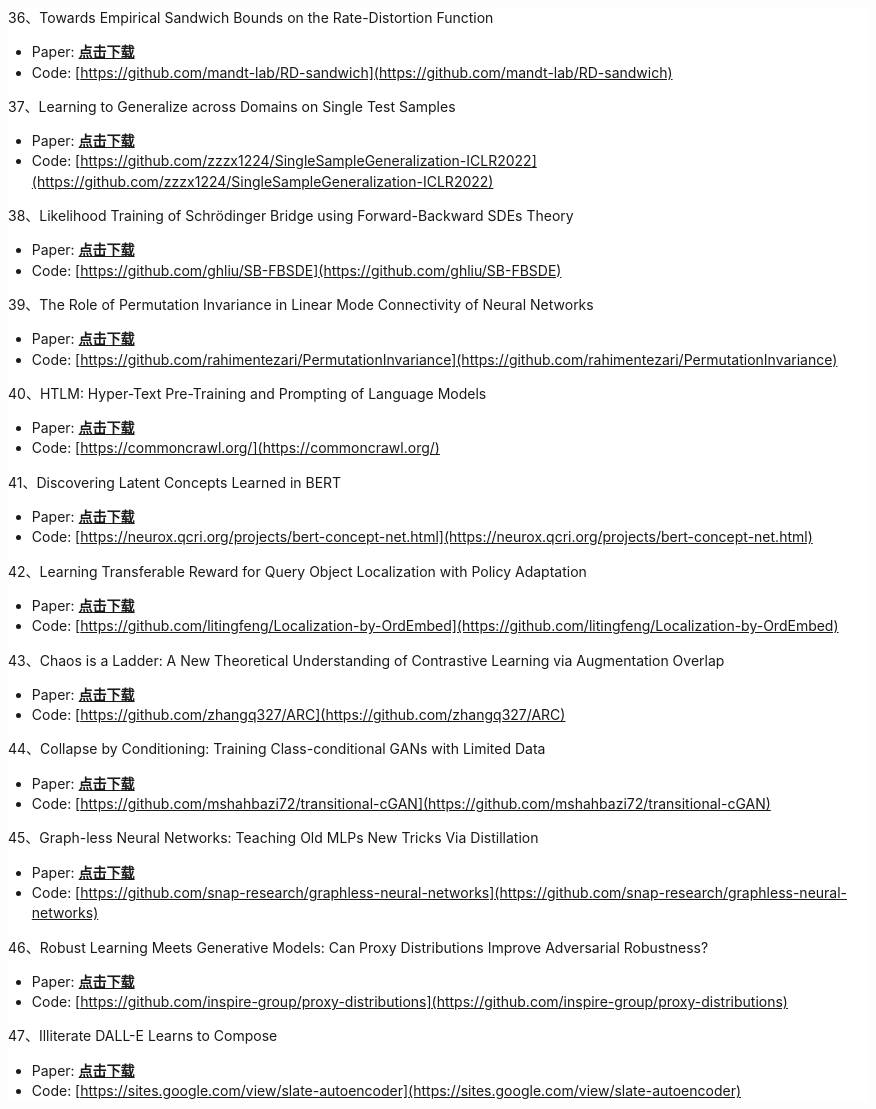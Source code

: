36、Towards Empirical Sandwich Bounds on the Rate-Distortion Function
- Paper: [**点击下载**](https://openreview.net/attachment?id=H4PmOqSZDY&name=pdf)
- Code: [https://github.com/mandt-lab/RD-sandwich](https://github.com/mandt-lab/RD-sandwich)

37、Learning to Generalize across Domains on Single Test Samples
- Paper: [**点击下载**](https://openreview.net/attachment?id=CIaQKbTBwtU&name=pdf)
- Code: [https://github.com/zzzx1224/SingleSampleGeneralization-ICLR2022](https://github.com/zzzx1224/SingleSampleGeneralization-ICLR2022)

38、Likelihood Training of Schrödinger Bridge using Forward-Backward SDEs Theory
- Paper: [**点击下载**](https://openreview.net/attachment?id=nioAdKCEdXB&name=pdf)
- Code: [https://github.com/ghliu/SB-FBSDE](https://github.com/ghliu/SB-FBSDE)

39、The Role of Permutation Invariance in Linear Mode Connectivity of Neural Networks
- Paper: [**点击下载**](https://openreview.net/attachment?id=dNigytemkL&name=pdf)
- Code: [https://github.com/rahimentezari/PermutationInvariance](https://github.com/rahimentezari/PermutationInvariance)

40、HTLM: Hyper-Text Pre-Training and Prompting of Language Models
- Paper: [**点击下载**](https://openreview.net/attachment?id=P-pPW1nxf1r&name=pdf)
- Code: [https://commoncrawl.org/](https://commoncrawl.org/)

41、Discovering Latent Concepts Learned in BERT
- Paper: [**点击下载**](https://openreview.net/attachment?id=POTMtpYI1xH&name=pdf)
- Code: [https://neurox.qcri.org/projects/bert-concept-net.html](https://neurox.qcri.org/projects/bert-concept-net.html)

42、Learning Transferable Reward for Query Object Localization with Policy Adaptation
- Paper: [**点击下载**](https://openreview.net/attachment?id=92tYQiil17&name=pdf)
- Code: [https://github.com/litingfeng/Localization-by-OrdEmbed](https://github.com/litingfeng/Localization-by-OrdEmbed)

43、Chaos is a Ladder: A New Theoretical Understanding of Contrastive Learning via Augmentation Overlap
- Paper: [**点击下载**](https://openreview.net/attachment?id=ECvgmYVyeUz&name=pdf)
- Code: [https://github.com/zhangq327/ARC](https://github.com/zhangq327/ARC)

44、Collapse by Conditioning: Training Class-conditional GANs with Limited Data
- Paper: [**点击下载**](https://openreview.net/attachment?id=7TZeCsNOUB_&name=pdf)
- Code: [https://github.com/mshahbazi72/transitional-cGAN](https://github.com/mshahbazi72/transitional-cGAN)

45、Graph-less Neural Networks: Teaching Old MLPs New Tricks Via Distillation
- Paper: [**点击下载**](https://openreview.net/attachment?id=4p6_5HBWPCw&name=pdf)
- Code: [https://github.com/snap-research/graphless-neural-networks](https://github.com/snap-research/graphless-neural-networks)

46、Robust Learning Meets Generative Models: Can Proxy Distributions Improve Adversarial Robustness?
- Paper: [**点击下载**](https://openreview.net/attachment?id=WVX0NNVBBkV&name=pdf)
- Code: [https://github.com/inspire-group/proxy-distributions](https://github.com/inspire-group/proxy-distributions)

47、Illiterate DALL-E Learns to Compose
- Paper: [**点击下载**](https://openreview.net/attachment?id=h0OYV0We3oh&name=pdf)
- Code: [https://sites.google.com/view/slate-autoencoder](https://sites.google.com/view/slate-autoencoder)
